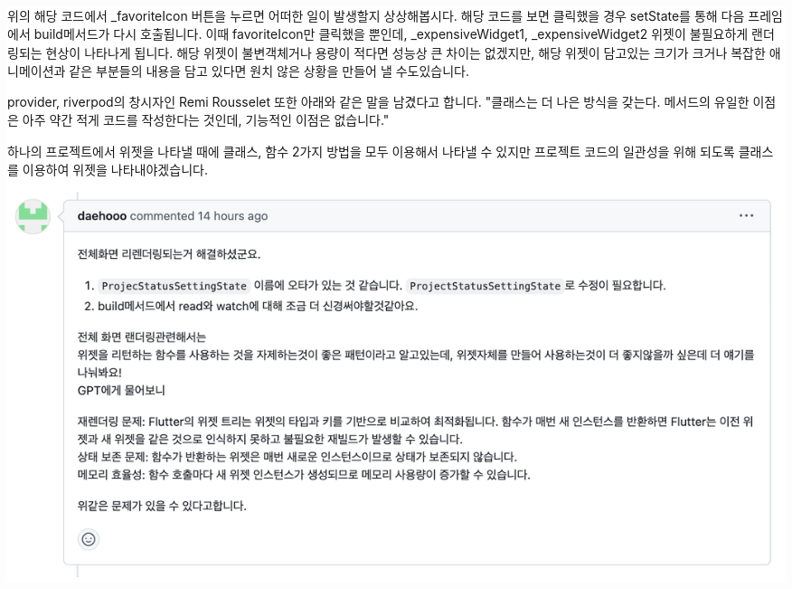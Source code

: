 위의 해당 코드에서 _favoriteIcon 버튼을 누르면 어떠한 일이 발생할지 상상해봅시다.
해당 코드를 보면 클릭했을 경우 setState를 통해 다음 프레임에서 build메서드가 다시 호출됩니다.
이때 favoriteIcon만 클릭했을 뿐인데, _expensiveWidget1, _expensiveWidget2 위젯이 불필요하게 랜더링되는 현상이 나타나게 됩니다.
해당 위젯이 불변객체거나 용량이 적다면 성능상 큰 차이는 없겠지만, 해당 위젯이 담고있는 크기가 크거나 복잡한 애니메이션과 같은 부분들의 내용을 담고 있다면 원치 않은 상황을 만들어 낼 수도있습니다.

provider, riverpod의 창시자인 Remi Rousselet 또한 아래와 같은 말을 남겼다고 합니다.
"클래스는 더 나은 방식을 갖는다. 메서드의 유일한 이점은 아주 약간 적게 코드를 작성한다는 것인데, 기능적인 이점은 없습니다."

하나의 프로젝트에서 위젯을 나타낼 때에 클래스, 함수 2가지 방법을 모두 이용해서 나타낼 수 있지만 프로젝트 코드의 일관성을 위해 되도록 클래스를 이용하여 위젯을 나타내야겠습니다.


<img src="/public/paste-image/2025-03-19-test/2025-03-19-15-28-51.png" width="100%" />


